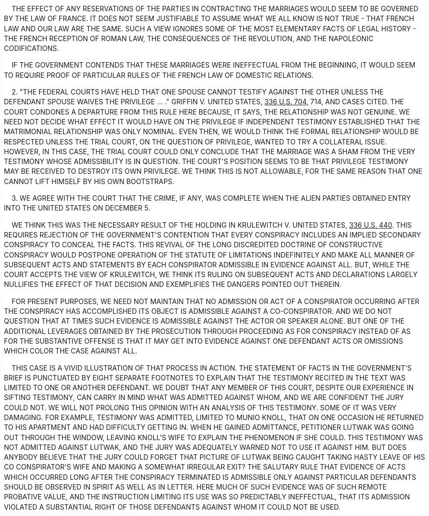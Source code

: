     THE EFFECT OF ANY RESERVATIONS OF THE PARTIES IN CONTRACTING THE MARRIAGES WOULD SEEM TO BE GOVERNED BY THE LAW OF FRANCE.  IT DOES NOT SEEM JUSTIFIABLE TO ASSUME WHAT WE ALL KNOW IS NOT TRUE - THAT FRENCH LAW AND OUR LAW ARE THE SAME.  SUCH A VIEW IGNORES SOME OF THE MOST ELEMENTARY FACTS OF LEGAL HISTORY - THE FRENCH RECEPTION OF ROMAN LAW, THE CONSEQUENCES OF THE REVOLUTION, AND THE NAPOLEONIC CODIFICATIONS.

    IF THE GOVERNMENT CONTENDS THAT THESE MARRIAGES WERE INEFFECTUAL FROM THE BEGINNING, IT WOULD SEEM TO REQUIRE PROOF OF PARTICULAR RULES OF THE FRENCH LAW OF DOMESTIC RELATIONS.

    2.  "THE FEDERAL COURTS HAVE HELD THAT ONE SPOUSE CANNOT TESTIFY AGAINST THE OTHER UNLESS THE DEFENDANT SPOUSE WAIVES THE PRIVILEGE  ... ."  GRIFFIN V. UNITED STATES, [336 U.S. 704][/us/courts/scotus/usReporter/336/704], 714, AND CASES CITED.  THE COURT CONDONES A DEPARTURE FROM THIS RULE HERE BECAUSE, IT SAYS, THE RELATIONSHIP WAS NOT GENUINE.  WE NEED NOT DECIDE WHAT EFFECT IT WOULD HAVE ON THE PRIVILEGE IF INDEPENDENT TESTIMONY ESTABLISHED THAT THE MATRIMONIAL RELATIONSHIP WAS ONLY NOMINAL.  EVEN THEN, WE WOULD THINK THE FORMAL RELATIONSHIP WOULD BE RESPECTED UNLESS THE TRIAL COURT, ON THE QUESTION OF PRIVILEGE, WANTED TO TRY A COLLATERAL ISSUE.  HOWEVER, IN THIS CASE, THE TRIAL COURT COULD ONLY CONCLUDE THAT THE MARRIAGE WAS A SHAM FROM THE VERY TESTIMONY WHOSE ADMISSIBILITY IS IN QUESTION.  THE COURT'S POSITION SEEMS TO BE THAT PRIVILEGE TESTIMONY MAY BE RECEIVED TO DESTROY ITS OWN PRIVILEGE.  WE THINK THIS IS NOT ALLOWABLE, FOR THE SAME REASON THAT ONE CANNOT LIFT HIMSELF BY HIS OWN BOOTSTRAPS.

    3.  WE AGREE WITH THE COURT THAT THE CRIME, IF ANY, WAS COMPLETE WHEN THE ALIEN PARTIES OBTAINED ENTRY INTO THE UNITED STATES ON DECEMBER 5.

    WE THINK THIS WAS THE NECESSARY RESULT OF THE HOLDING IN KRULEWITCH V. UNITED STATES, [336 U.S. 440][/us/courts/scotus/usReporter/336/440].  THIS REQUIRES REJECTION OF THE GOVERNMENT'S CONTENTION THAT EVERY CONSPIRACY INCLUDES AN IMPLIED SECONDARY CONSPIRACY TO CONCEAL THE FACTS.  THIS REVIVAL OF THE LONG DISCREDITED DOCTRINE OF CONSTRUCTIVE CONSPIRACY WOULD POSTPONE OPERATION OF THE STATUTE OF LIMITATIONS INDEFINITELY AND MAKE ALL MANNER OF SUBSEQUENT ACTS AND STATEMENTS BY EACH CONSPIRATOR ADMISSIBLE IN EVIDENCE AGAINST ALL.  BUT, WHILE THE COURT ACCEPTS THE VIEW OF KRULEWITCH, WE THINK ITS RULING ON SUBSEQUENT ACTS AND DECLARATIONS LARGELY NULLIFIES THE EFFECT OF THAT DECISION AND EXEMPLIFIES THE DANGERS POINTED OUT THEREIN.

    FOR PRESENT PURPOSES, WE NEED NOT MAINTAIN THAT NO ADMISSION OR ACT OF A CONSPIRATOR OCCURRING AFTER THE CONSPIRACY HAS ACCOMPLISHED ITS OBJECT IS ADMISSIBLE AGAINST A CO-CONSPIRATOR.  AND WE DO NOT QUESTION THAT AT TIMES SUCH EVIDENCE IS ADMISSIBLE AGAINST THE ACTOR OR SPEAKER ALONE.  BUT ONE OF THE ADDITIONAL LEVERAGES OBTAINED BY THE PROSECUTION THROUGH PROCEEDING AS FOR CONSPIRACY INSTEAD OF AS FOR THE SUBSTANTIVE OFFENSE IS THAT IT MAY GET INTO EVIDENCE AGAINST ONE DEFENDANT ACTS OR OMISSIONS WHICH COLOR THE CASE AGAINST ALL.

    THIS CASE IS A VIVID ILLUSTRATION OF THAT PROCESS IN ACTION.  THE STATEMENT OF FACTS IN THE GOVERNMENT'S BRIEF IS PUNCTUATED BY EIGHT SEPARATE FOOTNOTES TO EXPLAIN THAT THE TESTIMONY RECITED IN THE TEXT WAS LIMITED TO ONE OR ANOTHER DEFENDANT.  WE DOUBT THAT ANY MEMBER OF THIS COURT, DESPITE OUR EXPERIENCE IN SIFTING TESTIMONY, CAN CARRY IN MIND WHAT WAS ADMITTED AGAINST WHOM, AND WE ARE CONFIDENT THE JURY COULD NOT.  WE WILL NOT PROLONG THIS OPINION WITH AN ANALYSIS OF THIS TESTIMONY.  SOME OF IT WAS VERY DAMAGING.  FOR EXAMPLE, TESTIMONY WAS ADMITTED, LIMITED TO MUNIO KNOLL, THAT ON ONE OCCASION HE RETURNED TO HIS APARTMENT AND HAD DIFFICULTY GETTING IN.  WHEN HE GAINED ADMITTANCE, PETITIONER LUTWAK WAS GOING OUT THROUGH THE WINDOW, LEAVING KNOLL'S WIFE TO EXPLAIN THE PHENOMENON IF SHE COULD.  THIS TESTIMONY WAS NOT ADMITTED AGAINST LUTWAK, AND THE JURY WAS ADEQUATELY WARNED NOT TO USE IT AGAINST HIM.  BUT DOES ANYBODY BELIEVE THAT THE JURY COULD FORGET THAT PICTURE OF LUTWAK BEING CAUGHT TAKING HASTY LEAVE OF HIS CO CONSPIRATOR'S WIFE AND MAKING A SOMEWHAT IRREGULAR EXIT?  THE SALUTARY RULE THAT EVIDENCE OF ACTS WHICH OCCURRED LONG AFTER THE CONSPIRACY TERMINATED IS ADMISSIBLE ONLY AGAINST PARTICULAR DEFENDANTS SHOULD BE OBSERVED IN SPIRIT AS WELL AS IN LETTER.  HERE MUCH OF SUCH EVIDENCE WAS OF SUCH REMOTE PROBATIVE VALUE, AND THE INSTRUCTION LIMITING ITS USE WAS SO PREDICTABLY INEFFECTUAL, THAT ITS ADMISSION VIOLATED A SUBSTANTIAL RIGHT OF THOSE DEFENDANTS AGAINST WHOM IT COULD NOT BE USED.


[/us/courts/scotus/usReporter/344/604]: https://publicdocs.github.io/go/links?ns=uslm-x&ref=%2Fus%2Fcourts%2Fscotus%2FusReporter%2F344%2F604
[/us/courts/scotus/usReporter/344/809]: https://publicdocs.github.io/go/links?ns=uslm-x&ref=%2Fus%2Fcourts%2Fscotus%2FusReporter%2F344%2F809
[/us/courts/scotus/usReporter/344/809]: https://publicdocs.github.io/go/links?ns=uslm-x&ref=%2Fus%2Fcourts%2Fscotus%2FusReporter%2F344%2F809
[/us/stat/59/659]: https://publicdocs.github.io/go/links?ns=uslm&ref=%2Fus%2Fstat%2F59%2F659
[/us/usc/t8/s232]: https://publicdocs.github.io/go/links?ns=uslm&ref=%2Fus%2Fusc%2Ft8%2Fs232
[/us/stat/45/1551]: https://publicdocs.github.io/go/links?ns=uslm&ref=%2Fus%2Fstat%2F45%2F1551
[/us/usc/t8/s180]: https://publicdocs.github.io/go/links?ns=uslm&ref=%2Fus%2Fusc%2Ft8%2Fs180
[/us/stat/43/153]: https://publicdocs.github.io/go/links?ns=uslm&ref=%2Fus%2Fstat%2F43%2F153
[/us/courts/scotus/usReporter/292/216]: https://publicdocs.github.io/go/links?ns=uslm-x&ref=%2Fus%2Fcourts%2Fscotus%2FusReporter%2F292%2F216
[/us/courts/scotus/usReporter/290/371]: https://publicdocs.github.io/go/links?ns=uslm-x&ref=%2Fus%2Fcourts%2Fscotus%2FusReporter%2F290%2F371
[/us/courts/scotus/usReporter/291/7]: https://publicdocs.github.io/go/links?ns=uslm-x&ref=%2Fus%2Fcourts%2Fscotus%2FusReporter%2F291%2F7
[/us/courts/scotus/usReporter/336/440]: https://publicdocs.github.io/go/links?ns=uslm-x&ref=%2Fus%2Fcourts%2Fscotus%2FusReporter%2F336%2F440
[/us/courts/scotus/usReporter/159/590]: https://publicdocs.github.io/go/links?ns=uslm-x&ref=%2Fus%2Fcourts%2Fscotus%2FusReporter%2F159%2F590
[/us/courts/scotus/usReporter/329/211]: https://publicdocs.github.io/go/links?ns=uslm-x&ref=%2Fus%2Fcourts%2Fscotus%2FusReporter%2F329%2F211
[/us/courts/scotus/usReporter/144/263]: https://publicdocs.github.io/go/links?ns=uslm-x&ref=%2Fus%2Fcourts%2Fscotus%2FusReporter%2F144%2F263
[/us/courts/scotus/usReporter/178/304]: https://publicdocs.github.io/go/links?ns=uslm-x&ref=%2Fus%2Fcourts%2Fscotus%2FusReporter%2F178%2F304
[/us/courts/scotus/usReporter/332/539]: https://publicdocs.github.io/go/links?ns=uslm-x&ref=%2Fus%2Fcourts%2Fscotus%2FusReporter%2F332%2F539
[/us/courts/scotus/usReporter/336/704]: https://publicdocs.github.io/go/links?ns=uslm-x&ref=%2Fus%2Fcourts%2Fscotus%2FusReporter%2F336%2F704
[/us/courts/scotus/usReporter/336/440]: https://publicdocs.github.io/go/links?ns=uslm-x&ref=%2Fus%2Fcourts%2Fscotus%2FusReporter%2F336%2F440